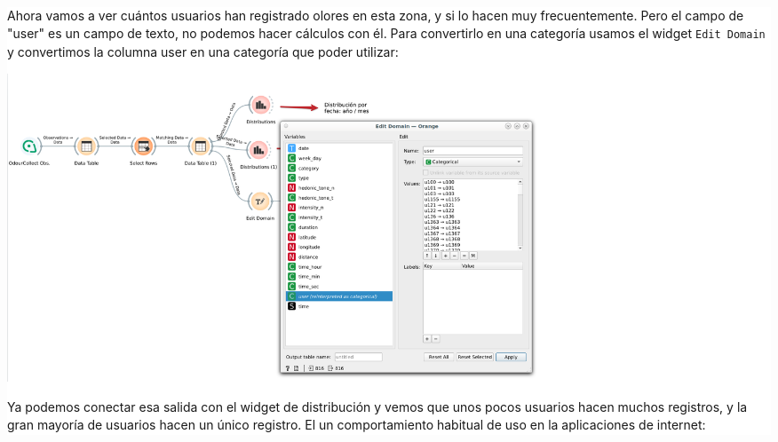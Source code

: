 Ahora vamos a ver cuántos usuarios han registrado olores en esta zona, y si lo hacen muy frecuentemente. Pero el campo de "user" es un campo de texto, no podemos hacer cálculos con él. Para convertirlo en una categoría usamos el widget `Edit Domain` y convertimos la columna user en una categoría que poder utilizar:

<img src="images/oc9.png" alt="orange_installation" width="600"/> 

Ya podemos conectar esa salida con el widget de distribución y vemos que unos pocos usuarios hacen muchos registros, y la gran mayoría de usuarios hacen un único registro. El un comportamiento habitual de uso en la aplicaciones de internet:
